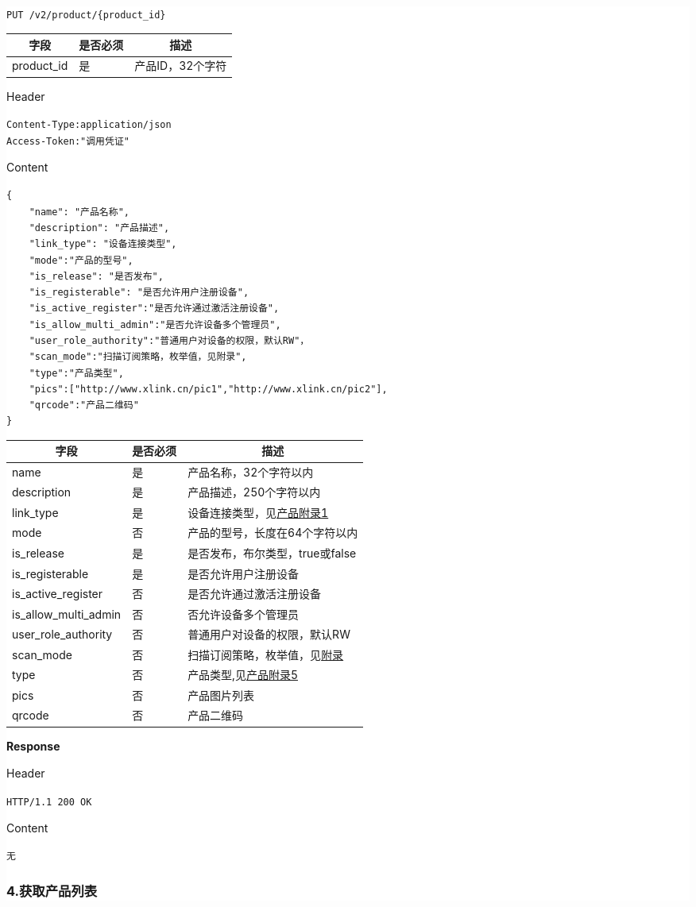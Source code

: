 	PUT /v2/product/{product_id}

字段 | 是否必须 | 描述
---- | ---- | ----
product_id | 是 | 产品ID，32个字符

Header

	Content-Type:application/json
	Access-Token:"调用凭证"

Content

	{
	    "name": "产品名称",
	    "description": "产品描述",
	    "link_type": "设备连接类型",
		"mode":"产品的型号",
	    "is_release": "是否发布",
	    "is_registerable": "是否允许用户注册设备",
		"is_active_register":"是否允许通过激活注册设备",
		"is_allow_multi_admin":"是否允许设备多个管理员",
		"user_role_authority":"普通用户对设备的权限，默认RW"，
		"scan_mode":"扫描订阅策略，枚举值，见附录",
		"type":"产品类型",
		"pics":["http://www.xlink.cn/pic1","http://www.xlink.cn/pic2"],
		"qrcode":"产品二维码"
	}

字段 | 是否必须 | 描述
---- | ---- | ----
name | 是 | 产品名称，32个字符以内
description | 是 | 产品描述，250个字符以内
link_type | 是 | 设备连接类型，见[产品附录1](#productAddenda1)
mode|否|产品的型号，长度在64个字符以内
is_release | 是 | 是否发布，布尔类型，true或false
is_registerable | 是 | 是否允许用户注册设备
is_active_register | 否 | 是否允许通过激活注册设备
is_allow_multi_admin | 否 | 否允许设备多个管理员
user_role_authority | 否 | 普通用户对设备的权限，默认RW
scan_mode | 否 | 扫描订阅策略，枚举值，见[附录](#scan_mode_type)
type | 否 | 产品类型,见[产品附录5](#productAddenda5)
pics | 否 | 产品图片列表
qrcode | 否 | 产品二维码

**Response**

Header

	HTTP/1.1 200 OK

Content

	无


### **<a name="listProduct">4.获取产品列表</a>**
